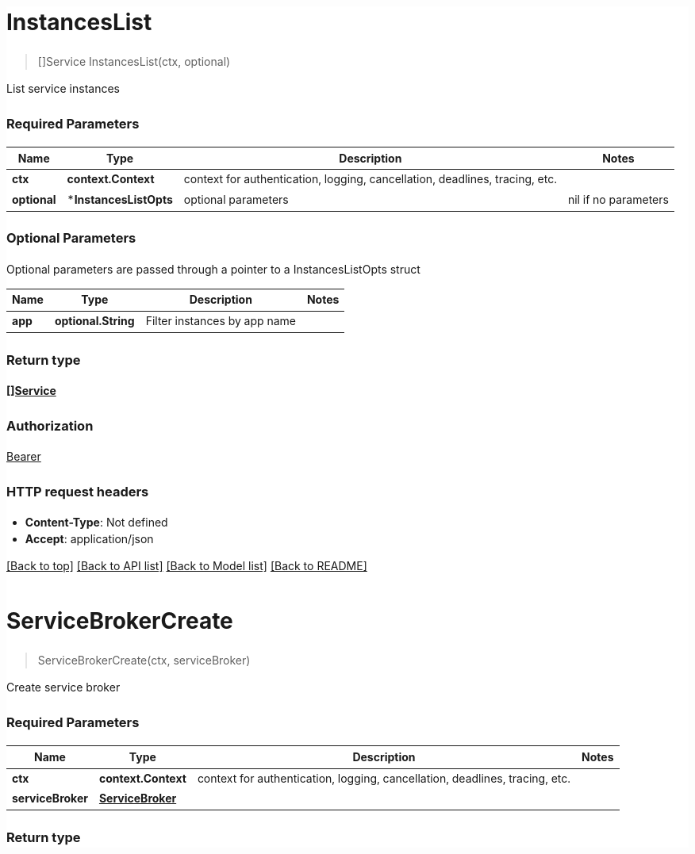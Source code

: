 # **InstancesList**
> []Service InstancesList(ctx, optional)


List service instances

### Required Parameters

Name | Type | Description  | Notes
------------- | ------------- | ------------- | -------------
 **ctx** | **context.Context** | context for authentication, logging, cancellation, deadlines, tracing, etc.
 **optional** | ***InstancesListOpts** | optional parameters | nil if no parameters

### Optional Parameters
Optional parameters are passed through a pointer to a InstancesListOpts struct

Name | Type | Description  | Notes
------------- | ------------- | ------------- | -------------
 **app** | **optional.String**| Filter instances by app name | 

### Return type

[**[]Service**](Service.md)

### Authorization

[Bearer](../README.md#Bearer)

### HTTP request headers

 - **Content-Type**: Not defined
 - **Accept**: application/json

[[Back to top]](#) [[Back to API list]](../README.md#documentation-for-api-endpoints) [[Back to Model list]](../README.md#documentation-for-models) [[Back to README]](../README.md)

# **ServiceBrokerCreate**
> ServiceBrokerCreate(ctx, serviceBroker)


Create service broker

### Required Parameters

Name | Type | Description  | Notes
------------- | ------------- | ------------- | -------------
 **ctx** | **context.Context** | context for authentication, logging, cancellation, deadlines, tracing, etc.
  **serviceBroker** | [**ServiceBroker**](ServiceBroker.md)|  | 

### Return type
